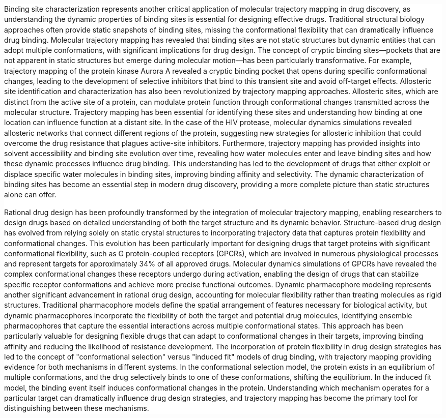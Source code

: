 Binding site characterization represents another critical application of molecular trajectory mapping in drug discovery, as understanding the dynamic properties of binding sites is essential for designing effective drugs. Traditional structural biology approaches often provide static snapshots of binding sites, missing the conformational flexibility that can dramatically influence drug binding. Molecular trajectory mapping has revealed that binding sites are not static structures but dynamic entities that can adopt multiple conformations, with significant implications for drug design. The concept of cryptic binding sites—pockets that are not apparent in static structures but emerge during molecular motion—has been particularly transformative. For example, trajectory mapping of the protein kinase Aurora A revealed a cryptic binding pocket that opens during specific conformational changes, leading to the development of selective inhibitors that bind to this transient site and avoid off-target effects. Allosteric site identification and characterization has also been revolutionized by trajectory mapping approaches. Allosteric sites, which are distinct from the active site of a protein, can modulate protein function through conformational changes transmitted across the molecular structure. Trajectory mapping has been essential for identifying these sites and understanding how binding at one location can influence function at a distant site. In the case of the HIV protease, molecular dynamics simulations revealed allosteric networks that connect different regions of the protein, suggesting new strategies for allosteric inhibition that could overcome the drug resistance that plagues active-site inhibitors. Furthermore, trajectory mapping has provided insights into solvent accessibility and binding site evolution over time, revealing how water molecules enter and leave binding sites and how these dynamic processes influence drug binding. This understanding has led to the development of drugs that either exploit or displace specific water molecules in binding sites, improving binding affinity and selectivity. The dynamic characterization of binding sites has become an essential step in modern drug discovery, providing a more complete picture than static structures alone can offer.

Rational drug design has been profoundly transformed by the integration of molecular trajectory mapping, enabling researchers to design drugs based on detailed understanding of both the target structure and its dynamic behavior. Structure-based drug design has evolved from relying solely on static crystal structures to incorporating trajectory data that captures protein flexibility and conformational changes. This evolution has been particularly important for designing drugs that target proteins with significant conformational flexibility, such as G protein-coupled receptors (GPCRs), which are involved in numerous physiological processes and represent targets for approximately 34% of all approved drugs. Molecular dynamics simulations of GPCRs have revealed the complex conformational changes these receptors undergo during activation, enabling the design of drugs that can stabilize specific receptor conformations and achieve more precise functional outcomes. Dynamic pharmacophore modeling represents another significant advancement in rational drug design, accounting for molecular flexibility rather than treating molecules as rigid structures. Traditional pharmacophore models define the spatial arrangement of features necessary for biological activity, but dynamic pharmacophores incorporate the flexibility of both the target and potential drug molecules, identifying ensemble pharmacophores that capture the essential interactions across multiple conformational states. This approach has been particularly valuable for designing flexible drugs that can adapt to conformational changes in their targets, improving binding affinity and reducing the likelihood of resistance development. The incorporation of protein flexibility in drug design strategies has led to the concept of "conformational selection" versus "induced fit" models of drug binding, with trajectory mapping providing evidence for both mechanisms in different systems. In the conformational selection model, the protein exists in an equilibrium of multiple conformations, and the drug selectively binds to one of these conformations, shifting the equilibrium. In the induced fit model, the binding event itself induces conformational changes in the protein. Understanding which mechanism operates for a particular target can dramatically influence drug design strategies, and trajectory mapping has become the primary tool for distinguishing between these mechanisms.
